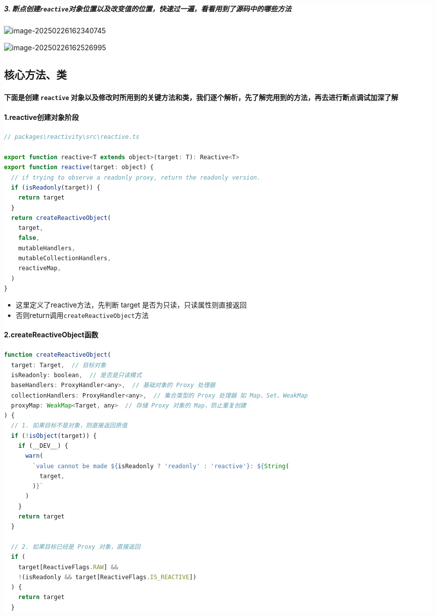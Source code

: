 ##### 3. 断点创建`reactive`对象位置以及改变值的位置，快速过一遍，看看用到了源码中的哪些方法

![image-20250226162340745](C:\Users\chenl\AppData\Roaming\Typora\typora-user-images\image-20250226162340745.png)

![image-20250226162526995](C:\Users\chenl\AppData\Roaming\Typora\typora-user-images\image-20250226162526995.png)

## 核心方法、类

#### 下面是创建 `reactive` 对象以及修改时所用到的关键方法和类，我们逐个解析，先了解完用到的方法，再去进行断点调试加深了解

#### 1.reactive创建对象阶段

```js
// packages\reactivity\src\reactive.ts

export function reactive<T extends object>(target: T): Reactive<T>
export function reactive(target: object) {
  // if trying to observe a readonly proxy, return the readonly version.
  if (isReadonly(target)) {
    return target
  }
  return createReactiveObject(
    target,
    false,
    mutableHandlers,
    mutableCollectionHandlers,
    reactiveMap,
  )
}
```

- 这里定义了reactive方法，先判断 target 是否为只读，只读属性则直接返回
- 否则return调用`createReactiveObject`方法

#### 2.createReactiveObject函数

```js
function createReactiveObject(
  target: Target,  // 目标对象
  isReadonly: boolean,  // 是否是只读模式
  baseHandlers: ProxyHandler<any>,  // 基础对象的 Proxy 处理器
  collectionHandlers: ProxyHandler<any>,  // 集合类型的 Proxy 处理器 如 Map、Set、WeakMap
  proxyMap: WeakMap<Target, any>  // 存储 Proxy 对象的 Map，防止重复创建
) {
  // 1. 如果目标不是对象，则直接返回原值
  if (!isObject(target)) {
    if (__DEV__) {
      warn(
        `value cannot be made ${isReadonly ? 'readonly' : 'reactive'}: ${String(
          target,
        )}`  
      )
    }
    return target  
  }

  // 2. 如果目标已经是 Proxy 对象，直接返回
  if (
    target[ReactiveFlags.RAW] &&  
    !(isReadonly && target[ReactiveFlags.IS_REACTIVE])  
  ) {
    return target  
  }
```